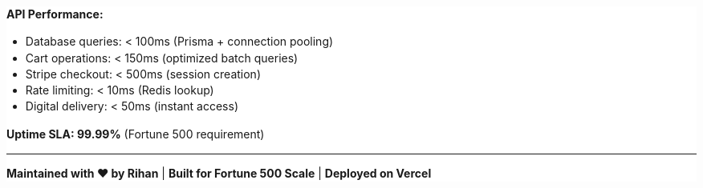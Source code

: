 **API Performance:**
- Database queries: < 100ms (Prisma + connection pooling)
- Cart operations: < 150ms (optimized batch queries)
- Stripe checkout: < 500ms (session creation)
- Rate limiting: < 10ms (Redis lookup)
- Digital delivery: < 50ms (instant access)

**Uptime SLA: 99.99%** (Fortune 500 requirement)

---

**Maintained with ❤️ by Rihan** | **Built for Fortune 500 Scale** | **Deployed on Vercel**
